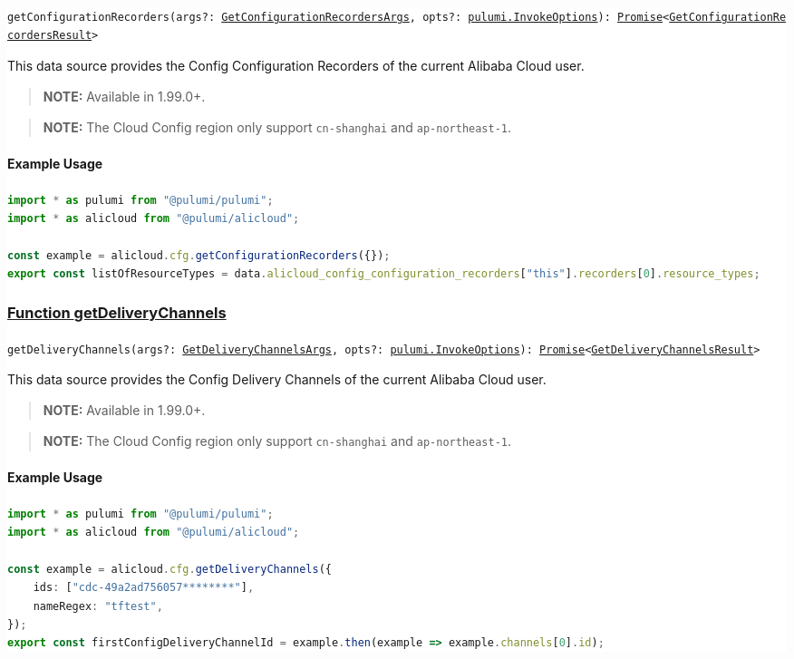 
<pre class="highlight"><code><span class='kd'></span>getConfigurationRecorders(args?: <a href='#GetConfigurationRecordersArgs'>GetConfigurationRecordersArgs</a>, opts?: <a href='/docs/reference/pkg/nodejs/pulumi/pulumi/#InvokeOptions'>pulumi.InvokeOptions</a>): <a href='https://developer.mozilla.org/en-US/docs/Web/JavaScript/Reference/Global_Objects/Promise'>Promise</a>&lt;<a href='#GetConfigurationRecordersResult'>GetConfigurationRecordersResult</a>&gt;</code></pre>


This data source provides the Config Configuration Recorders of the current Alibaba Cloud user.

> **NOTE:**  Available in 1.99.0+.

> **NOTE:** The Cloud Config region only support `cn-shanghai` and `ap-northeast-1`.

#### Example Usage

```typescript
import * as pulumi from "@pulumi/pulumi";
import * as alicloud from "@pulumi/alicloud";

const example = alicloud.cfg.getConfigurationRecorders({});
export const listOfResourceTypes = data.alicloud_config_configuration_recorders["this"].recorders[0].resource_types;
```

<h3 class="pdoc-module-header" id="getDeliveryChannels" data-link-title="getDeliveryChannels">
    <a href="https://github.com/pulumi/pulumi-alicloud/blob/a277e806d72e42d207af3a56f9e24fd99611ec00/sdk/nodejs/cfg/getDeliveryChannels.ts#L28">
        Function <strong>getDeliveryChannels</strong>
    </a>
</h3>


<pre class="highlight"><code><span class='kd'></span>getDeliveryChannels(args?: <a href='#GetDeliveryChannelsArgs'>GetDeliveryChannelsArgs</a>, opts?: <a href='/docs/reference/pkg/nodejs/pulumi/pulumi/#InvokeOptions'>pulumi.InvokeOptions</a>): <a href='https://developer.mozilla.org/en-US/docs/Web/JavaScript/Reference/Global_Objects/Promise'>Promise</a>&lt;<a href='#GetDeliveryChannelsResult'>GetDeliveryChannelsResult</a>&gt;</code></pre>


This data source provides the Config Delivery Channels of the current Alibaba Cloud user.

> **NOTE:**  Available in 1.99.0+.

> **NOTE:** The Cloud Config region only support `cn-shanghai` and `ap-northeast-1`.

#### Example Usage

```typescript
import * as pulumi from "@pulumi/pulumi";
import * as alicloud from "@pulumi/alicloud";

const example = alicloud.cfg.getDeliveryChannels({
    ids: ["cdc-49a2ad756057********"],
    nameRegex: "tftest",
});
export const firstConfigDeliveryChannelId = example.then(example => example.channels[0].id);
```
